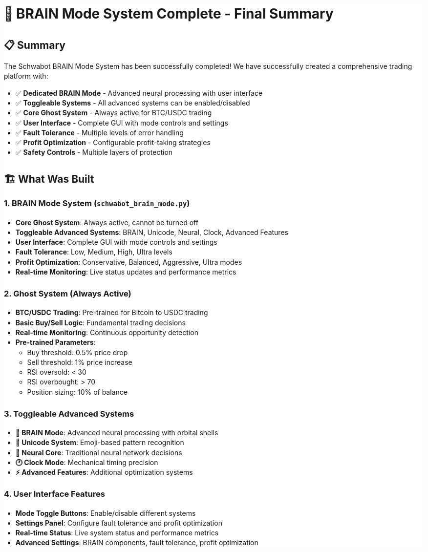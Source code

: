 # 🎉 BRAIN Mode System Complete - Final Summary

## 📋 Summary

The Schwabot BRAIN Mode System has been successfully completed! We have successfully created a comprehensive trading platform with:

- ✅ **Dedicated BRAIN Mode** - Advanced neural processing with user interface
- ✅ **Toggleable Systems** - All advanced systems can be enabled/disabled
- ✅ **Core Ghost System** - Always active for BTC/USDC trading
- ✅ **User Interface** - Complete GUI with mode controls and settings
- ✅ **Fault Tolerance** - Multiple levels of error handling
- ✅ **Profit Optimization** - Configurable profit-taking strategies
- ✅ **Safety Controls** - Multiple layers of protection

## 🏗️ What Was Built

### 1. BRAIN Mode System (`schwabot_brain_mode.py`)
- **Core Ghost System**: Always active, cannot be turned off
- **Toggleable Advanced Systems**: BRAIN, Unicode, Neural, Clock, Advanced Features
- **User Interface**: Complete GUI with mode controls and settings
- **Fault Tolerance**: Low, Medium, High, Ultra levels
- **Profit Optimization**: Conservative, Balanced, Aggressive, Ultra modes
- **Real-time Monitoring**: Live status updates and performance metrics

### 2. Ghost System (Always Active)
- **BTC/USDC Trading**: Pre-trained for Bitcoin to USDC trading
- **Basic Buy/Sell Logic**: Fundamental trading decisions
- **Real-time Monitoring**: Continuous opportunity detection
- **Pre-trained Parameters**: 
  - Buy threshold: 0.5% price drop
  - Sell threshold: 1% price increase
  - RSI oversold: < 30
  - RSI overbought: > 70
  - Position sizing: 10% of balance

### 3. Toggleable Advanced Systems
- **🧠 BRAIN Mode**: Advanced neural processing with orbital shells
- **🔗 Unicode System**: Emoji-based pattern recognition
- **🧠 Neural Core**: Traditional neural network decisions
- **🕐 Clock Mode**: Mechanical timing precision
- **⚡ Advanced Features**: Additional optimization systems

### 4. User Interface Features
- **Mode Toggle Buttons**: Enable/disable different systems
- **Settings Panel**: Configure fault tolerance and profit optimization
- **Real-time Status**: Live system status and performance metrics
- **Advanced Settings**: BRAIN components, fault tolerance, profit optimization
